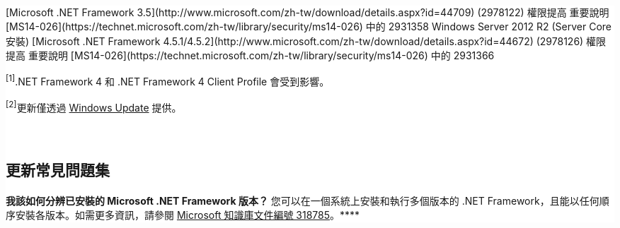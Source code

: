</td>
<td style="border:1px solid black;">
[Microsoft .NET Framework 3.5](http://www.microsoft.com/zh-tw/download/details.aspx?id=44709)  
(2978122)

</td>
<td style="border:1px solid black;">
權限提高

</td>
<td style="border:1px solid black;">
重要說明

</td>
<td style="border:1px solid black;">
[MS14-026](https://technet.microsoft.com/zh-tw/library/security/ms14-026) 中的 2931358

</td>
</tr>
<tr>
<td style="border:1px solid black;">
Windows Server 2012 R2 (Server Core 安裝)

</td>
<td style="border:1px solid black;">
[Microsoft .NET Framework 4.5.1/4.5.2](http://www.microsoft.com/zh-tw/download/details.aspx?id=44672)  
(2978126)

</td>
<td style="border:1px solid black;">
權限提高

</td>
<td style="border:1px solid black;">
重要說明

</td>
<td style="border:1px solid black;">
[MS14-026](https://technet.microsoft.com/zh-tw/library/security/ms14-026) 中的 2931366

</td>
</tr>
</table>
 
<sup>[1]</sup>.NET Framework 4 和 .NET Framework 4 Client Profile 會受到影響。

<sup>[2]</sup>更新僅透過 [Windows Update](http://update.microsoft.com/microsoftupdate/v6/vistadefault.aspx?ln=zh-tw) 提供。

 

更新常見問題集
--------------

<span id="sectionToggle2"></span>
**我該如何分辨已安裝的 Microsoft .NET Framework 版本？**
您可以在一個系統上安裝和執行多個版本的 .NET Framework，且能以任何順序安裝各版本。如需更多資訊，請參閱 [Microsoft 知識庫文件編號 318785](https://support.microsoft.com/kb/318785/zh-tw)。****
